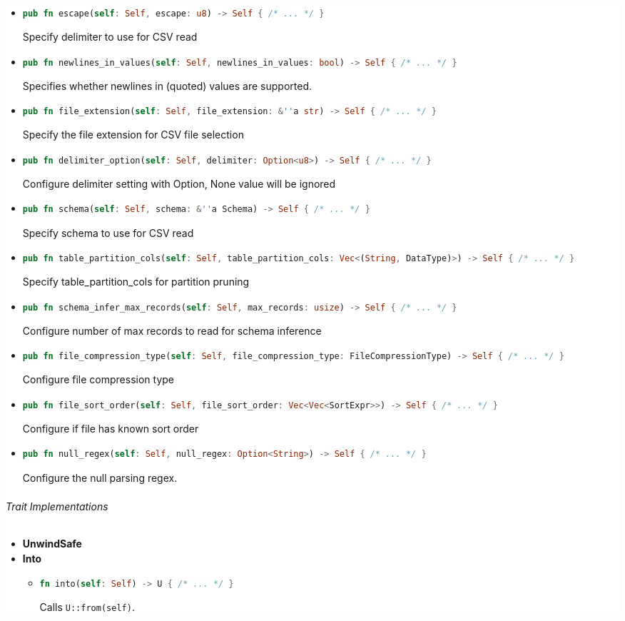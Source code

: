 - ```rust
  pub fn escape(self: Self, escape: u8) -> Self { /* ... */ }
  ```
  Specify delimiter to use for CSV read

- ```rust
  pub fn newlines_in_values(self: Self, newlines_in_values: bool) -> Self { /* ... */ }
  ```
  Specifies whether newlines in (quoted) values are supported.

- ```rust
  pub fn file_extension(self: Self, file_extension: &''a str) -> Self { /* ... */ }
  ```
  Specify the file extension for CSV file selection

- ```rust
  pub fn delimiter_option(self: Self, delimiter: Option<u8>) -> Self { /* ... */ }
  ```
  Configure delimiter setting with Option, None value will be ignored

- ```rust
  pub fn schema(self: Self, schema: &''a Schema) -> Self { /* ... */ }
  ```
  Specify schema to use for CSV read

- ```rust
  pub fn table_partition_cols(self: Self, table_partition_cols: Vec<(String, DataType)>) -> Self { /* ... */ }
  ```
  Specify table_partition_cols for partition pruning

- ```rust
  pub fn schema_infer_max_records(self: Self, max_records: usize) -> Self { /* ... */ }
  ```
  Configure number of max records to read for schema inference

- ```rust
  pub fn file_compression_type(self: Self, file_compression_type: FileCompressionType) -> Self { /* ... */ }
  ```
  Configure file compression type

- ```rust
  pub fn file_sort_order(self: Self, file_sort_order: Vec<Vec<SortExpr>>) -> Self { /* ... */ }
  ```
  Configure if file has known sort order

- ```rust
  pub fn null_regex(self: Self, null_regex: Option<String>) -> Self { /* ... */ }
  ```
  Configure the null parsing regex.

###### Trait Implementations

- **UnwindSafe**
- **Into**
  - ```rust
    fn into(self: Self) -> U { /* ... */ }
    ```
    Calls `U::from(self)`.
